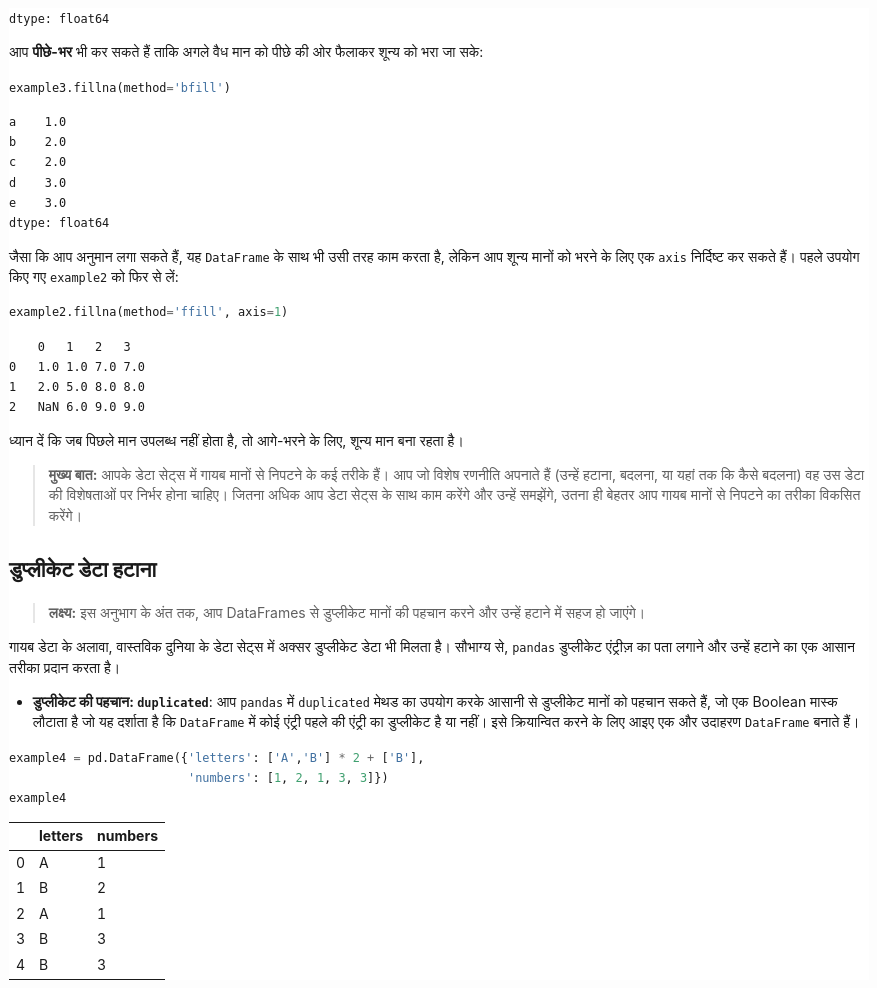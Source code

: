 ```
dtype: float64
```
आप **पीछे-भर** भी कर सकते हैं ताकि अगले वैध मान को पीछे की ओर फैलाकर शून्य को भरा जा सके:
```python
example3.fillna(method='bfill')
```
```
a    1.0
b    2.0
c    2.0
d    3.0
e    3.0
dtype: float64
```
जैसा कि आप अनुमान लगा सकते हैं, यह `DataFrame` के साथ भी उसी तरह काम करता है, लेकिन आप शून्य मानों को भरने के लिए एक `axis` निर्दिष्ट कर सकते हैं। पहले उपयोग किए गए `example2` को फिर से लें:
```python
example2.fillna(method='ffill', axis=1)
```
```
	0	1	2	3
0	1.0	1.0	7.0	7.0
1	2.0	5.0	8.0	8.0
2	NaN	6.0	9.0	9.0
```
ध्यान दें कि जब पिछले मान उपलब्ध नहीं होता है, तो आगे-भरने के लिए, शून्य मान बना रहता है।
> **मुख्य बात:** आपके डेटा सेट्स में गायब मानों से निपटने के कई तरीके हैं। आप जो विशेष रणनीति अपनाते हैं (उन्हें हटाना, बदलना, या यहां तक कि कैसे बदलना) वह उस डेटा की विशेषताओं पर निर्भर होना चाहिए। जितना अधिक आप डेटा सेट्स के साथ काम करेंगे और उन्हें समझेंगे, उतना ही बेहतर आप गायब मानों से निपटने का तरीका विकसित करेंगे।
## डुप्लीकेट डेटा हटाना

> **लक्ष्य:** इस अनुभाग के अंत तक, आप DataFrames से डुप्लीकेट मानों की पहचान करने और उन्हें हटाने में सहज हो जाएंगे।

गायब डेटा के अलावा, वास्तविक दुनिया के डेटा सेट्स में अक्सर डुप्लीकेट डेटा भी मिलता है। सौभाग्य से, `pandas` डुप्लीकेट एंट्रीज़ का पता लगाने और उन्हें हटाने का एक आसान तरीका प्रदान करता है।

- **डुप्लीकेट की पहचान: `duplicated`**: आप `pandas` में `duplicated` मेथड का उपयोग करके आसानी से डुप्लीकेट मानों को पहचान सकते हैं, जो एक Boolean मास्क लौटाता है जो यह दर्शाता है कि `DataFrame` में कोई एंट्री पहले की एंट्री का डुप्लीकेट है या नहीं। इसे क्रियान्वित करने के लिए आइए एक और उदाहरण `DataFrame` बनाते हैं।
```python
example4 = pd.DataFrame({'letters': ['A','B'] * 2 + ['B'],
                         'numbers': [1, 2, 1, 3, 3]})
example4
```
|      |letters|numbers|
|------|-------|-------|
|0     |A      |1      |
|1     |B      |2      |
|2     |A      |1      |
|3     |B      |3      |
|4     |B      |3      |
